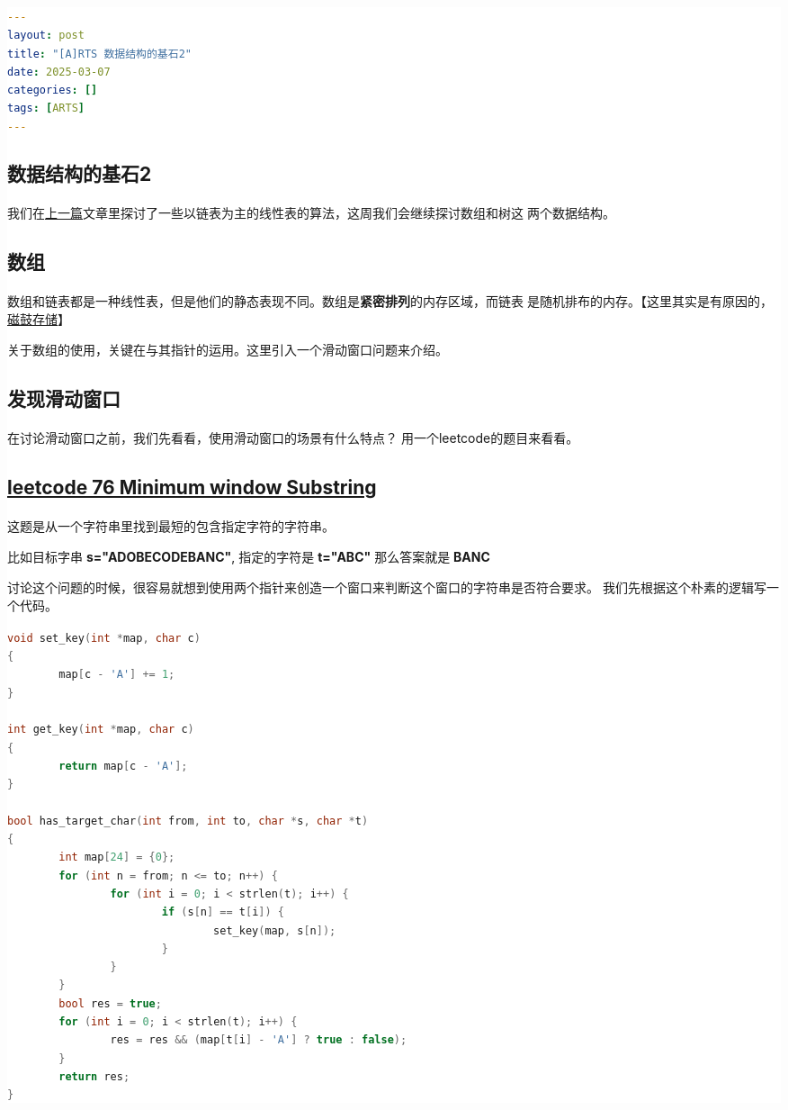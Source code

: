 ```yaml
---
layout: post
title: "[A]RTS 数据结构的基石2"
date: 2025-03-07
categories: []
tags: [ARTS]
---
```


## 数据结构的基石2

我们在[上一篇](/a-rts_w2_data_structions)文章里探讨了一些以链表为主的线性表的算法，这周我们会继续探讨数组和树这
两个数据结构。

## 数组

数组和链表都是一种线性表，但是他们的静态表现不同。数组是**紧密排列**的内存区域，而链表
是随机排布的内存。【这里其实是有原因的，[磁鼓存储](https://en.wikipedia.org/wiki/Drum_memory)】

关于数组的使用，关键在与其指针的运用。这里引入一个滑动窗口问题来介绍。

## 发现滑动窗口

在讨论滑动窗口之前，我们先看看，使用滑动窗口的场景有什么特点？
用一个leetcode的题目来看看。

## [leetcode 76 Minimum window Substring](https://leetcode.com/problems/minimum-window-substring/description/)
这题是从一个字符串里找到最短的包含指定字符的字符串。

比如目标字串 **s="ADOBECODEBANC"**, 指定的字符是 **t="ABC"**
那么答案就是 **BANC**

讨论这个问题的时候，很容易就想到使用两个指针来创造一个窗口来判断这个窗口的字符串是否符合要求。
我们先根据这个朴素的逻辑写一个代码。

```c
void set_key(int *map, char c)
{
        map[c - 'A'] += 1;
}

int get_key(int *map, char c)
{
        return map[c - 'A'];
}

bool has_target_char(int from, int to, char *s, char *t)
{
        int map[24] = {0};
        for (int n = from; n <= to; n++) {
                for (int i = 0; i < strlen(t); i++) {
                        if (s[n] == t[i]) {
                                set_key(map, s[n]);
                        }
                }
        }
        bool res = true;
        for (int i = 0; i < strlen(t); i++) {
                res = res && (map[t[i] - 'A'] ? true : false);
        }
        return res;
}
```